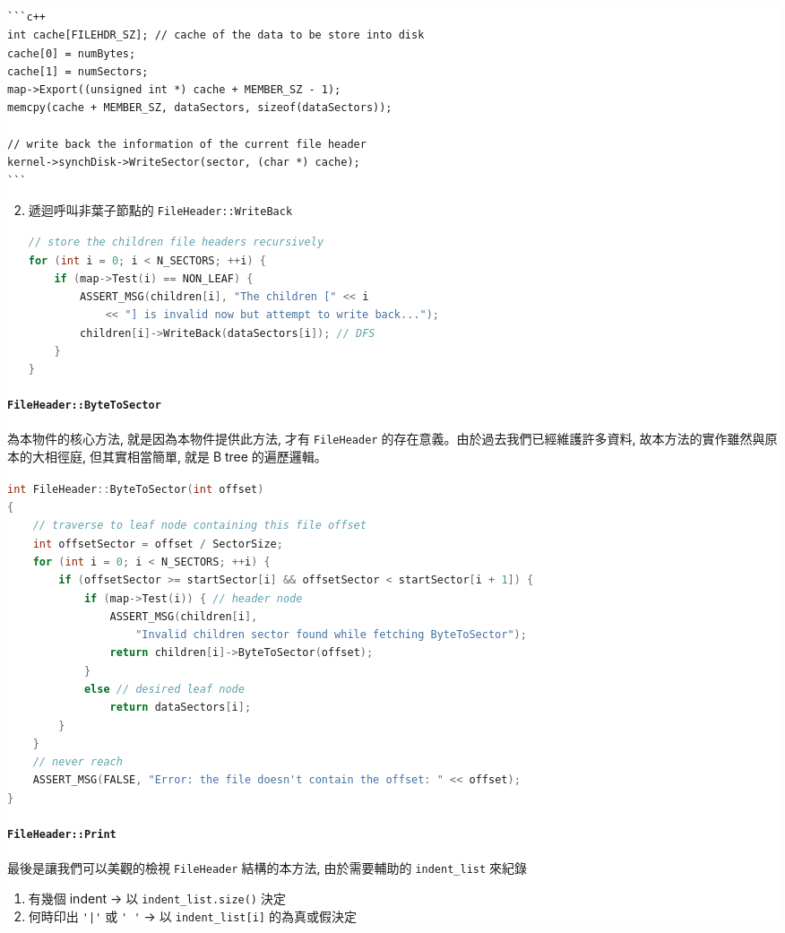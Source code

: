    ```c++
    int cache[FILEHDR_SZ]; // cache of the data to be store into disk
    cache[0] = numBytes;
    cache[1] = numSectors;
    map->Export((unsigned int *) cache + MEMBER_SZ - 1);
    memcpy(cache + MEMBER_SZ, dataSectors, sizeof(dataSectors));

    // write back the information of the current file header
    kernel->synchDisk->WriteSector(sector, (char *) cache);
    ```

2. 遞迴呼叫非葉子節點的 `FileHeader::WriteBack`

    ```c++
    // store the children file headers recursively
    for (int i = 0; i < N_SECTORS; ++i) {
        if (map->Test(i) == NON_LEAF) {
            ASSERT_MSG(children[i], "The children [" << i 
                << "] is invalid now but attempt to write back...");
            children[i]->WriteBack(dataSectors[i]); // DFS
        }
    }
    ```

#### `FileHeader::ByteToSector`

為本物件的核心方法, 就是因為本物件提供此方法, 才有 `FileHeader` 的存在意義。由於過去我們已經維護許多資料, 故本方法的實作雖然與原本的大相徑庭, 但其實相當簡單, 就是 B tree 的遍歷邏輯。

```c++
int FileHeader::ByteToSector(int offset)
{
    // traverse to leaf node containing this file offset
    int offsetSector = offset / SectorSize;
    for (int i = 0; i < N_SECTORS; ++i) {
        if (offsetSector >= startSector[i] && offsetSector < startSector[i + 1]) {
            if (map->Test(i)) { // header node
                ASSERT_MSG(children[i], 
                    "Invalid children sector found while fetching ByteToSector");
                return children[i]->ByteToSector(offset);
            }
            else // desired leaf node
                return dataSectors[i];
        }
    }
    // never reach
    ASSERT_MSG(FALSE, "Error: the file doesn't contain the offset: " << offset);
}
```

#### `FileHeader::Print`

最後是讓我們可以美觀的檢視 `FileHeader` 結構的本方法, 由於需要輔助的 `indent_list` 來紀錄

1. 有幾個 indent $\rightarrow$ 以 `indent_list.size()` 決定
2. 何時印出 `'|'` 或 `' '` $\rightarrow$ 以 `indent_list[i]` 的為真或假決定
